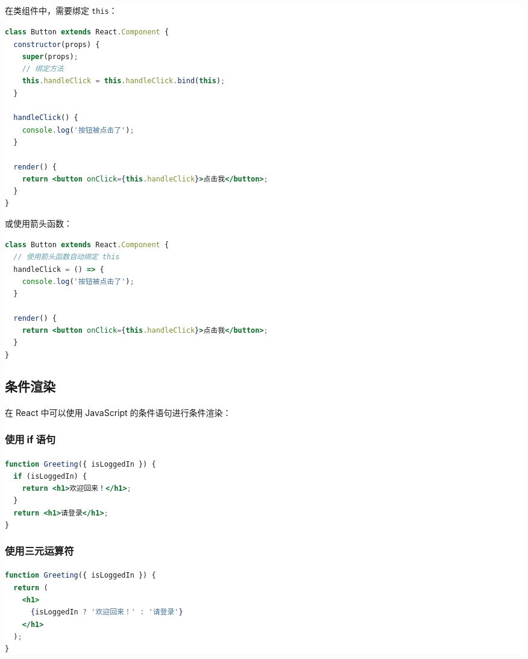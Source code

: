 在类组件中，需要绑定 `this`：

```jsx
class Button extends React.Component {
  constructor(props) {
    super(props);
    // 绑定方法
    this.handleClick = this.handleClick.bind(this);
  }

  handleClick() {
    console.log('按钮被点击了');
  }

  render() {
    return <button onClick={this.handleClick}>点击我</button>;
  }
}
```

或使用箭头函数：

```jsx
class Button extends React.Component {
  // 使用箭头函数自动绑定 this
  handleClick = () => {
    console.log('按钮被点击了');
  }

  render() {
    return <button onClick={this.handleClick}>点击我</button>;
  }
}
```

## 条件渲染

在 React 中可以使用 JavaScript 的条件语句进行条件渲染：

### 使用 if 语句

```jsx
function Greeting({ isLoggedIn }) {
  if (isLoggedIn) {
    return <h1>欢迎回来！</h1>;
  }
  return <h1>请登录</h1>;
}
```

### 使用三元运算符

```jsx
function Greeting({ isLoggedIn }) {
  return (
    <h1>
      {isLoggedIn ? '欢迎回来！' : '请登录'}
    </h1>
  );
}
```

